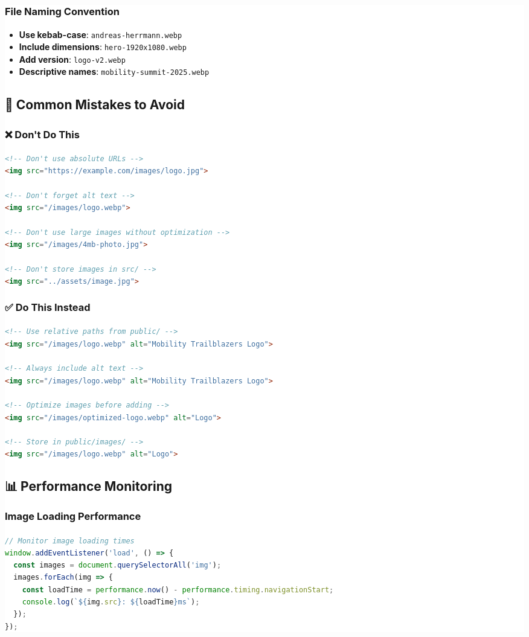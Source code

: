 ```html
```

### File Naming Convention
- **Use kebab-case**: `andreas-herrmann.webp`
- **Include dimensions**: `hero-1920x1080.webp`
- **Add version**: `logo-v2.webp`
- **Descriptive names**: `mobility-summit-2025.webp`

## 🚨 Common Mistakes to Avoid

### ❌ Don't Do This
```html
<!-- Don't use absolute URLs -->
<img src="https://example.com/images/logo.jpg">

<!-- Don't forget alt text -->
<img src="/images/logo.webp">

<!-- Don't use large images without optimization -->
<img src="/images/4mb-photo.jpg">

<!-- Don't store images in src/ -->
<img src="../assets/image.jpg">
```

### ✅ Do This Instead
```html
<!-- Use relative paths from public/ -->
<img src="/images/logo.webp" alt="Mobility Trailblazers Logo">

<!-- Always include alt text -->
<img src="/images/logo.webp" alt="Mobility Trailblazers Logo">

<!-- Optimize images before adding -->
<img src="/images/optimized-logo.webp" alt="Logo">

<!-- Store in public/images/ -->
<img src="/images/logo.webp" alt="Logo">
```

## 📊 Performance Monitoring

### Image Loading Performance
```javascript
// Monitor image loading times
window.addEventListener('load', () => {
  const images = document.querySelectorAll('img');
  images.forEach(img => {
    const loadTime = performance.now() - performance.timing.navigationStart;
    console.log(`${img.src}: ${loadTime}ms`);
  });
});
```
